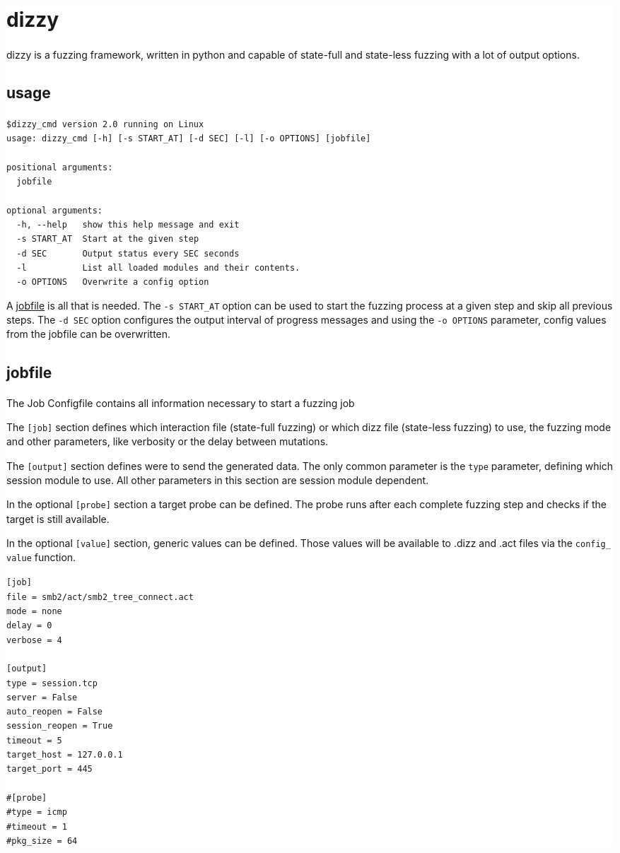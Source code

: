 # dizzy

dizzy is a fuzzing framework, written in python and capable of state-full and state-less fuzzing with a lot of output options.

## usage

```
$dizzy_cmd version 2.0 running on Linux
usage: dizzy_cmd [-h] [-s START_AT] [-d SEC] [-l] [-o OPTIONS] [jobfile]

positional arguments:
  jobfile

optional arguments:
  -h, --help   show this help message and exit
  -s START_AT  Start at the given step
  -d SEC       Output status every SEC seconds
  -l           List all loaded modules and their contents.
  -o OPTIONS   Overwrite a config option
```

A [jobfile](jobfile) is all that is needed. The `-s START_AT` option can be used to start the fuzzing process at a given step and skip all previous steps. The `-d SEC` option configures the output interval of progress messages and using the `-o OPTIONS` parameter, config values from the jobfile can be overwritten.


## jobfile

The Job Configfile contains all information necessary to start a fuzzing job

The `[job]` section defines which interaction file (state-full fuzzing) or which dizz file (state-less fuzzing) to use, the fuzzing mode and other parameters, like verbosity or the delay between mutations. 

The `[output]` section defines were to send the generated data. The only common parameter is the `type` parameter, defining which session module to use. All other parameters in this section are session module dependent.

In the optional `[probe]` section a target probe can be defined. The probe runs after each complete fuzzing step and checks if the target is still available.

In the optional `[value]` section, generic values can be defined. Those values will be available to .dizz and .act files via the `config_value` function.

```
[job]
file = smb2/act/smb2_tree_connect.act
mode = none
delay = 0
verbose = 4

[output]
type = session.tcp
server = False
auto_reopen = False
session_reopen = True
timeout = 5
target_host = 127.0.0.1
target_port = 445

#[probe]
#type = icmp
#timeout = 1
#pkg_size = 64
```